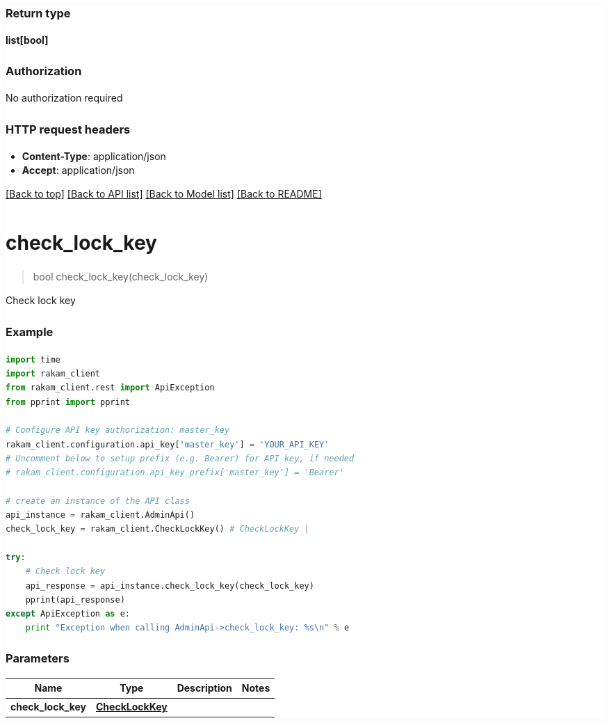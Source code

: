 ### Return type

**list[bool]**

### Authorization

No authorization required

### HTTP request headers

 - **Content-Type**: application/json
 - **Accept**: application/json

[[Back to top]](#) [[Back to API list]](../README.md#documentation-for-api-endpoints) [[Back to Model list]](../README.md#documentation-for-models) [[Back to README]](../README.md)

# **check_lock_key**
> bool check_lock_key(check_lock_key)

Check lock key



### Example 
```python
import time
import rakam_client
from rakam_client.rest import ApiException
from pprint import pprint

# Configure API key authorization: master_key
rakam_client.configuration.api_key['master_key'] = 'YOUR_API_KEY'
# Uncomment below to setup prefix (e.g. Bearer) for API key, if needed
# rakam_client.configuration.api_key_prefix['master_key'] = 'Bearer'

# create an instance of the API class
api_instance = rakam_client.AdminApi()
check_lock_key = rakam_client.CheckLockKey() # CheckLockKey | 

try: 
    # Check lock key
    api_response = api_instance.check_lock_key(check_lock_key)
    pprint(api_response)
except ApiException as e:
    print "Exception when calling AdminApi->check_lock_key: %s\n" % e
```

### Parameters

Name | Type | Description  | Notes
------------- | ------------- | ------------- | -------------
 **check_lock_key** | [**CheckLockKey**](CheckLockKey.md)|  | 
